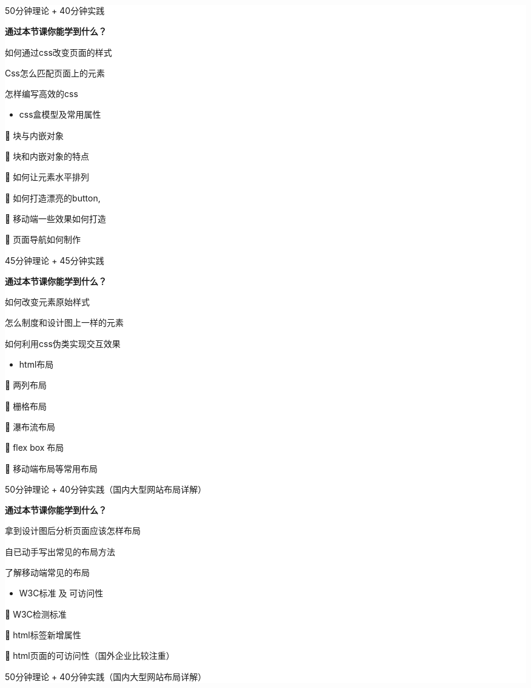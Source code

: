 50分钟理论 + 40分钟实践

__通过本节课你能学到什么？__

如何通过css改变页面的样式

Css怎么匹配页面上的元素

怎样编写高效的css

+  css盒模型及常用属性

  块与内嵌对象

  块和内嵌对象的特点

  如何让元素水平排列

  如何打造漂亮的button,

  移动端一些效果如何打造

  页面导航如何制作

45分钟理论 + 45分钟实践

__通过本节课你能学到什么？__

如何改变元素原始样式

怎么制度和设计图上一样的元素

如何利用css伪类实现交互效果

+  html布局

  两列布局

  栅格布局

  瀑布流布局

  flex box 布局

  移动端布局等常用布局   

50分钟理论 + 40分钟实践（国内大型网站布局详解）

__通过本节课你能学到什么？__

拿到设计图后分析页面应该怎样布局

自已动手写出常见的布局方法

了解移动端常见的布局

+  W3C标准 及 可访问性

  W3C检测标准

  html标签新增属性

  html页面的可访问性（国外企业比较注重）

50分钟理论 + 40分钟实践（国内大型网站布局详解）
